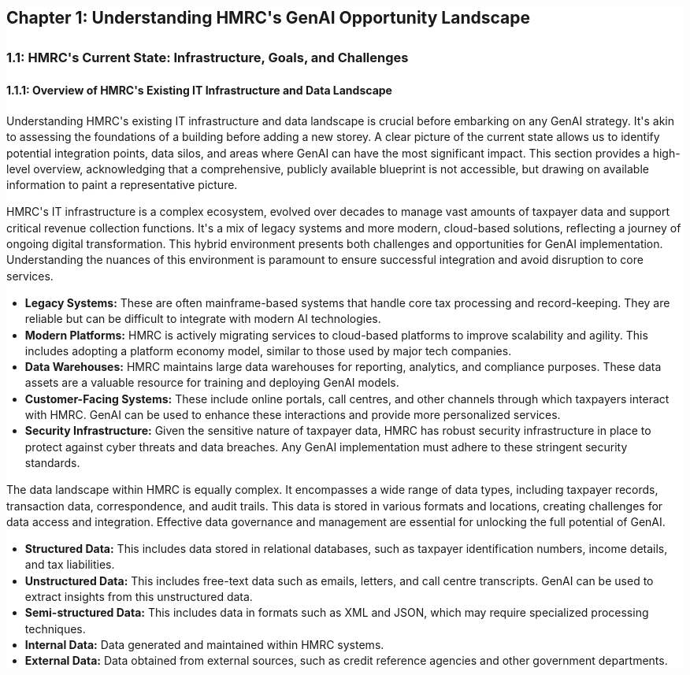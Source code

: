 ## <a id="chapter-1-understanding-hmrcs-genai-opportunity-landscape"></a>Chapter 1: Understanding HMRC's GenAI Opportunity Landscape

### <a id="11-hmrcs-current-state-infrastructure-goals-and-challenges"></a>1.1: HMRC's Current State: Infrastructure, Goals, and Challenges

#### <a id="111-overview-of-hmrcs-existing-it-infrastructure-and-data-landscape"></a>1.1.1: Overview of HMRC's Existing IT Infrastructure and Data Landscape

Understanding HMRC's existing IT infrastructure and data landscape is crucial before embarking on any GenAI strategy. It's akin to assessing the foundations of a building before adding a new storey. A clear picture of the current state allows us to identify potential integration points, data silos, and areas where GenAI can have the most significant impact. This section provides a high-level overview, acknowledging that a comprehensive, publicly available blueprint is not accessible, but drawing on available information to paint a representative picture.

HMRC's IT infrastructure is a complex ecosystem, evolved over decades to manage vast amounts of taxpayer data and support critical revenue collection functions. It's a mix of legacy systems and more modern, cloud-based solutions, reflecting a journey of ongoing digital transformation. This hybrid environment presents both challenges and opportunities for GenAI implementation. Understanding the nuances of this environment is paramount to ensure successful integration and avoid disruption to core services.

- **Legacy Systems:** These are often mainframe-based systems that handle core tax processing and record-keeping. They are reliable but can be difficult to integrate with modern AI technologies.
- **Modern Platforms:** HMRC is actively migrating services to cloud-based platforms to improve scalability and agility. This includes adopting a platform economy model, similar to those used by major tech companies.
- **Data Warehouses:** HMRC maintains large data warehouses for reporting, analytics, and compliance purposes. These data assets are a valuable resource for training and deploying GenAI models.
- **Customer-Facing Systems:** These include online portals, call centres, and other channels through which taxpayers interact with HMRC. GenAI can be used to enhance these interactions and provide more personalized services.
- **Security Infrastructure:** Given the sensitive nature of taxpayer data, HMRC has robust security infrastructure in place to protect against cyber threats and data breaches. Any GenAI implementation must adhere to these stringent security standards.

The data landscape within HMRC is equally complex. It encompasses a wide range of data types, including taxpayer records, transaction data, correspondence, and audit trails. This data is stored in various formats and locations, creating challenges for data access and integration. Effective data governance and management are essential for unlocking the full potential of GenAI.

- **Structured Data:** This includes data stored in relational databases, such as taxpayer identification numbers, income details, and tax liabilities.
- **Unstructured Data:** This includes free-text data such as emails, letters, and call centre transcripts. GenAI can be used to extract insights from this unstructured data.
- **Semi-structured Data:** This includes data in formats such as XML and JSON, which may require specialized processing techniques.
- **Internal Data:** Data generated and maintained within HMRC systems.
- **External Data:** Data obtained from external sources, such as credit reference agencies and other government departments.
